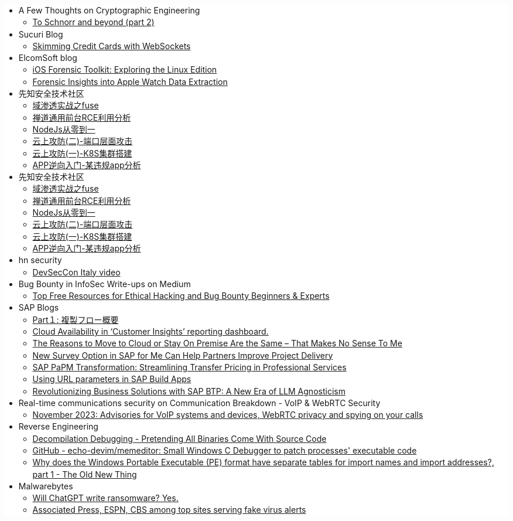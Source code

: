 - A Few Thoughts on Cryptographic Engineering
  - [To Schnorr and beyond (part 2)](https://blog.cryptographyengineering.com/2023/11/30/to-schnorr-and-beyond-part-2/)
- Sucuri Blog
  - [Skimming Credit Cards with WebSockets](https://blog.sucuri.net/2023/11/skimming-credit-cards-with-websockets.html)
- ElcomSoft blog
  - [iOS Forensic Toolkit: Exploring the Linux Edition](https://blog.elcomsoft.com/2023/11/ios-forensic-toolkit-exploring-the-linux-edition/)
  - [Forensic Insights into Apple Watch Data Extraction](https://blog.elcomsoft.com/2023/11/forensic-insights-into-apple-watch-data-extraction/)
- 先知安全技术社区
  - [域渗透实战之fuse](https://xz.aliyun.com/t/13145)
  - [禅道通用前台RCE利用分析](https://xz.aliyun.com/t/13143)
  - [NodeJs从零到一](https://xz.aliyun.com/t/13065)
  - [云上攻防(二)-端口层面攻击](https://xz.aliyun.com/t/13142)
  - [云上攻防(一)-K8S集群搭建](https://xz.aliyun.com/t/13141)
  - [APP逆向入门-某违规app分析](https://xz.aliyun.com/t/13140)
- 先知安全技术社区
  - [域渗透实战之fuse](https://xz.aliyun.com/t/13145)
  - [禅道通用前台RCE利用分析](https://xz.aliyun.com/t/13143)
  - [NodeJs从零到一](https://xz.aliyun.com/t/13065)
  - [云上攻防(二)-端口层面攻击](https://xz.aliyun.com/t/13142)
  - [云上攻防(一)-K8S集群搭建](https://xz.aliyun.com/t/13141)
  - [APP逆向入门-某违规app分析](https://xz.aliyun.com/t/13140)
- hn security
  - [DevSecCon Italy video](https://security.humanativaspa.it/devseccon-italy-video/)
- Bug Bounty in InfoSec Write-ups on Medium
  - [Top Free Resources for Ethical Hacking and Bug Bounty Beginners & Experts](https://infosecwriteups.com/top-free-resources-for-ethical-hacking-and-bug-bounty-beginners-experts-9556ef045db4?source=rss----7b722bfd1b8d--bug_bounty)
- SAP Blogs
  - [Part１: 複製フロー概要](https://blogs.sap.com/2023/11/30/part%ef%bc%91-replication-flow-overview/)
  - [Cloud Availability in ‘Customer Insights’ reporting dashboard.](https://blogs.sap.com/2023/11/30/cloud-availability-in-customer-insights-reporting-dashboard./)
  - [The Reasons to Move to Cloud or Stay On Premise Are the Same – That Makes No Sense To Me](https://blogs.sap.com/2023/11/30/the-reasons-to-move-to-cloud-or-stay-on-premise-are-the-same-that-makes-no-sense-to-me/)
  - [New Survey Option in SAP for Me Can Help Partners Improve Project Delivery](https://blogs.sap.com/2023/11/30/new-survey-option-in-sap-for-me-can-help-partners-improve-project-delivery/)
  - [SAP PaPM Transformation: Streamlining Transfer Pricing in Professional Services](https://blogs.sap.com/2023/11/30/sap-papm-transformation-streamlining-transfer-pricing-in-professional-services/)
  - [Using URL parameters in SAP Build Apps](https://blogs.sap.com/2023/11/30/using-url-parameters-in-sap-build-apps/)
  - [Revolutionizing Business Solutions with SAP BTP: A New Era of LLM Agnosticism](https://blogs.sap.com/2023/11/30/revolutionizing-business-solutions-with-sap-btp-a-new-era-of-llm-agnosticism/)
- Real-time communications security on Communication Breakdown - VoIP & WebRTC Security
  - [November 2023: Advisories for VoIP systems and devices, WebRTC privacy and spying on your calls](https://www.rtcsec.com/newsletter/2023-11-rtcsec-news/)
- Reverse Engineering
  - [Decompilation Debugging - Pretending All Binaries Come With Source Code](https://www.reddit.com/r/ReverseEngineering/comments/187fcg5/decompilation_debugging_pretending_all_binaries/)
  - [GitHub - echo-devim/memeditor: Small Windows C Debugger to patch processes' executable code](https://www.reddit.com/r/ReverseEngineering/comments/187fh2j/github_echodevimmemeditor_small_windows_c/)
  - [Why does the Windows Portable Executable (PE) format have separate tables for import names and import addresses?, part 1 - The Old New Thing](https://www.reddit.com/r/ReverseEngineering/comments/1875qqt/why_does_the_windows_portable_executable_pe/)
- Malwarebytes
  - [Will ChatGPT write ransomware? Yes.](https://www.malwarebytes.com/blog/news/2023/11/will-chatgpt-write-ransomware-yes)
  - [Associated Press, ESPN, CBS among top sites serving fake virus alerts](https://www.malwarebytes.com/blog/threat-intelligence/2023/11/associated-press-espn-cbs-among-top-sites-serving-fake-virus-alerts)